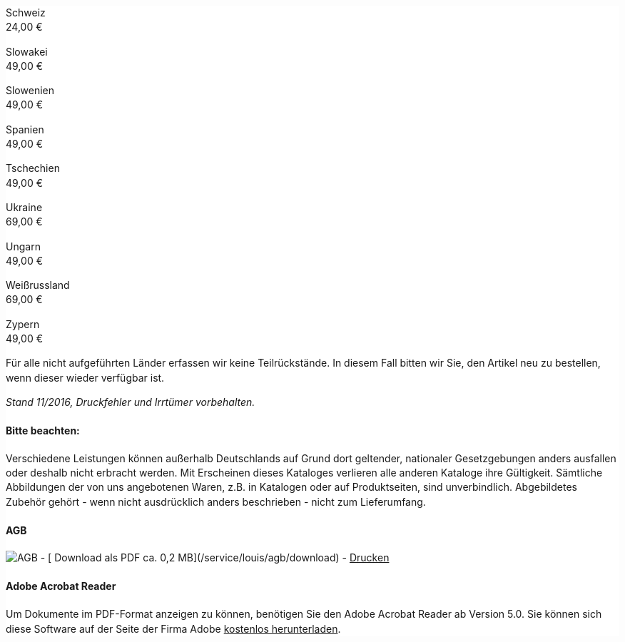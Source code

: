 Schweiz  
24,00 €

Slowakei  
49,00 €

Slowenien  
49,00 €

Spanien  
49,00 €

Tschechien  
49,00 €

Ukraine  
69,00 €

Ungarn  
49,00 €

Weißrussland  
69,00 €

Zypern  
49,00 €

<span class="clear"></span>

<span class="clear"></span>
Für alle nicht aufgeführten Länder erfassen wir keine Teilrückstände. In diesem Fall bitten wir Sie, den Artikel neu zu bestellen, wenn dieser wieder verfügbar ist.

*Stand 11/2016, Druckfehler und Irrtümer vorbehalten.*

#### Bitte beachten:

Verschiedene Leistungen können außerhalb Deutschlands auf Grund dort geltender, nationaler Gesetzgebungen anders ausfallen oder deshalb nicht erbracht werden. Mit Erscheinen dieses Kataloges verlieren alle anderen Kataloge ihre Gültigkeit. Sämtliche Abbildungen der von uns angebotenen Waren, z.B. in Katalogen oder auf Produktseiten, sind unverbindlich. Abgebildetes Zubehör gehört - wenn nicht ausdrücklich anders beschrieben - nicht zum Lieferumfang.

#### AGB

<img src="/content/servicepages/agb/images/terms.png" alt="AGB" class="media__item media__item--left todo" />
-   [<span class="download__format pdf"></span> <span class="download__title">Download als PDF</span>
    <span class="download__info">ca. 0,2 MB</span>](/service/louis/agb/download)
-   <a href="#" class="js__printPage"><span class="download__format print"></span> <span class="download__title">Drucken</span></a>

#### Adobe Acrobat Reader

Um Dokumente im PDF-Format anzeigen zu können, benötigen Sie den Adobe Acrobat Reader ab Version 5.0.
Sie können sich diese Software auf der Seite der Firma Adobe [kostenlos herunterladen](/m/redirect?url=https://get.adobe.com/reader/).
